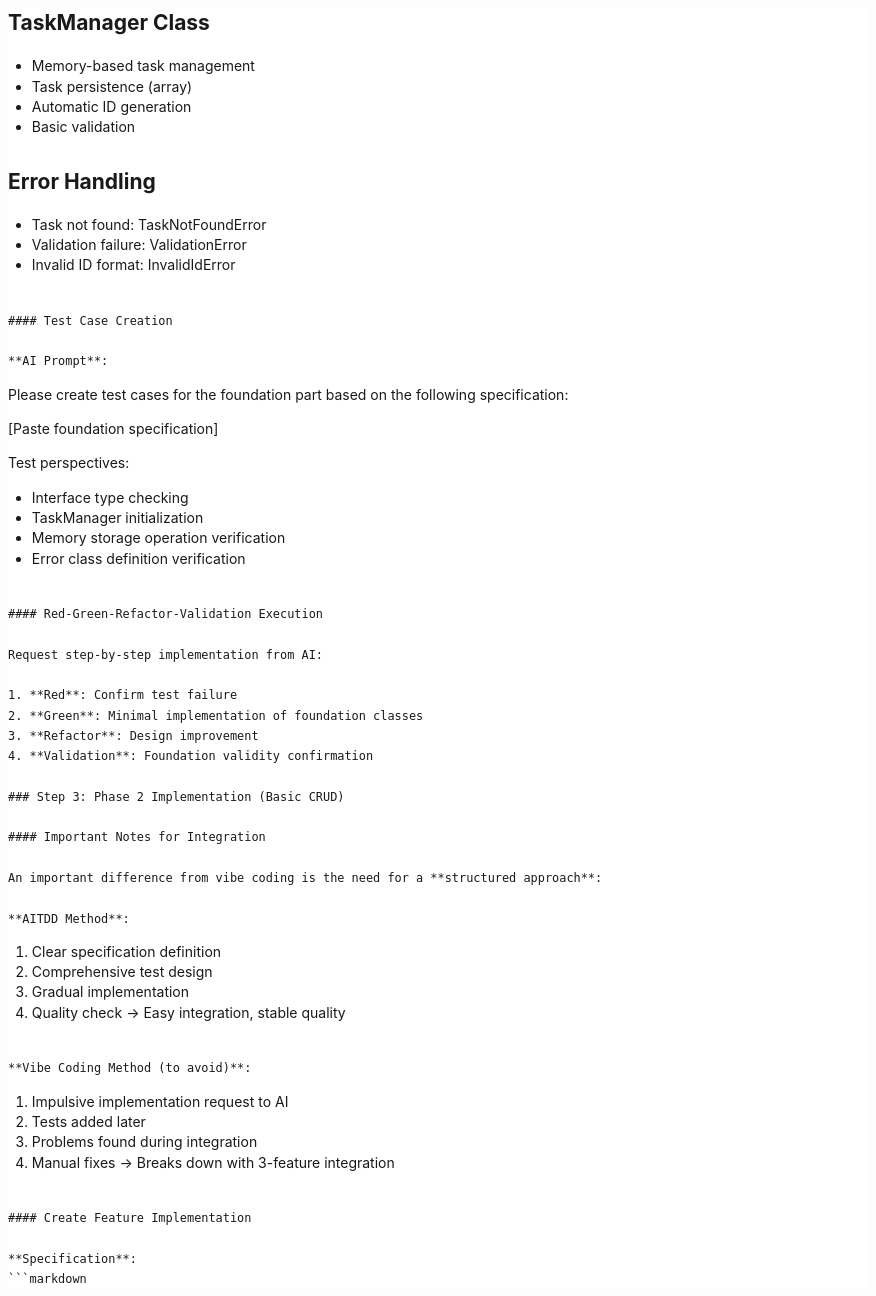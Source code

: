 ## TaskManager Class
- Memory-based task management
- Task persistence (array)
- Automatic ID generation
- Basic validation

## Error Handling
- Task not found: TaskNotFoundError
- Validation failure: ValidationError
- Invalid ID format: InvalidIdError
```

#### Test Case Creation

**AI Prompt**:
```
Please create test cases for the foundation part based on the following specification:

[Paste foundation specification]

Test perspectives:
- Interface type checking
- TaskManager initialization
- Memory storage operation verification
- Error class definition verification
```

#### Red-Green-Refactor-Validation Execution

Request step-by-step implementation from AI:

1. **Red**: Confirm test failure
2. **Green**: Minimal implementation of foundation classes
3. **Refactor**: Design improvement
4. **Validation**: Foundation validity confirmation

### Step 3: Phase 2 Implementation (Basic CRUD)

#### Important Notes for Integration

An important difference from vibe coding is the need for a **structured approach**:

**AITDD Method**:
```
1. Clear specification definition
2. Comprehensive test design
3. Gradual implementation
4. Quality check
→ Easy integration, stable quality
```

**Vibe Coding Method (to avoid)**:
```
1. Impulsive implementation request to AI
2. Tests added later
3. Problems found during integration
4. Manual fixes
→ Breaks down with 3-feature integration
```

#### Create Feature Implementation

**Specification**:
```markdown
```